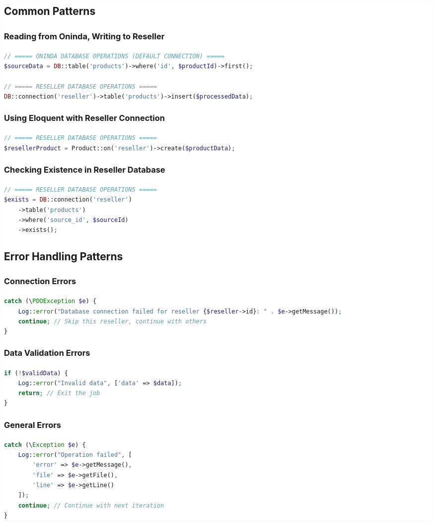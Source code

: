 ## Common Patterns

### Reading from Oninda, Writing to Reseller

```php
// ===== ONINDA DATABASE OPERATIONS (DEFAULT CONNECTION) =====
$sourceData = DB::table('products')->where('id', $productId)->first();

// ===== RESELLER DATABASE OPERATIONS =====
DB::connection('reseller')->table('products')->insert($processedData);
```

### Using Eloquent with Reseller Connection

```php
// ===== RESELLER DATABASE OPERATIONS =====
$resellerProduct = Product::on('reseller')->create($productData);
```

### Checking Existence in Reseller Database

```php
// ===== RESELLER DATABASE OPERATIONS =====
$exists = DB::connection('reseller')
    ->table('products')
    ->where('source_id', $sourceId)
    ->exists();
```

## Error Handling Patterns

### Connection Errors

```php
catch (\PDOException $e) {
    Log::error("Database connection failed for reseller {$reseller->id}: " . $e->getMessage());
    continue; // Skip this reseller, continue with others
}
```

### Data Validation Errors

```php
if (!$validData) {
    Log::error("Invalid data", ['data' => $data]);
    return; // Exit the job
}
```

### General Errors

```php
catch (\Exception $e) {
    Log::error("Operation failed", [
        'error' => $e->getMessage(),
        'file' => $e->getFile(),
        'line' => $e->getLine()
    ]);
    continue; // Continue with next iteration
}
```

